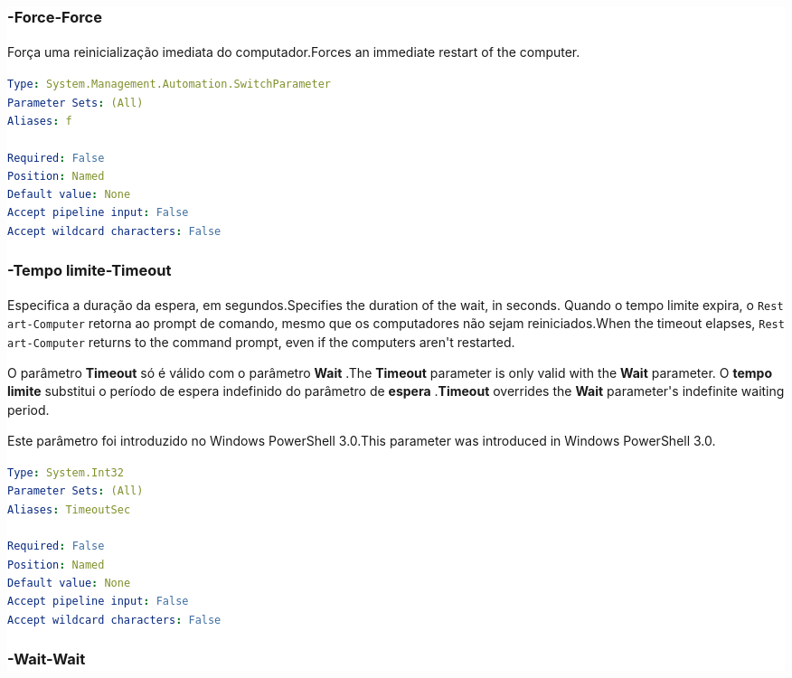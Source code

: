 ### <span data-ttu-id="d3c5f-179">-Force</span><span class="sxs-lookup"><span data-stu-id="d3c5f-179">-Force</span></span>

<span data-ttu-id="d3c5f-180">Força uma reinicialização imediata do computador.</span><span class="sxs-lookup"><span data-stu-id="d3c5f-180">Forces an immediate restart of the computer.</span></span>

```yaml
Type: System.Management.Automation.SwitchParameter
Parameter Sets: (All)
Aliases: f

Required: False
Position: Named
Default value: None
Accept pipeline input: False
Accept wildcard characters: False
```

### <span data-ttu-id="d3c5f-181">-Tempo limite</span><span class="sxs-lookup"><span data-stu-id="d3c5f-181">-Timeout</span></span>

<span data-ttu-id="d3c5f-182">Especifica a duração da espera, em segundos.</span><span class="sxs-lookup"><span data-stu-id="d3c5f-182">Specifies the duration of the wait, in seconds.</span></span> <span data-ttu-id="d3c5f-183">Quando o tempo limite expira, o `Restart-Computer` retorna ao prompt de comando, mesmo que os computadores não sejam reiniciados.</span><span class="sxs-lookup"><span data-stu-id="d3c5f-183">When the timeout elapses, `Restart-Computer` returns to the command prompt, even if the computers aren't restarted.</span></span>

<span data-ttu-id="d3c5f-184">O parâmetro **Timeout** só é válido com o parâmetro **Wait** .</span><span class="sxs-lookup"><span data-stu-id="d3c5f-184">The **Timeout** parameter is only valid with the **Wait** parameter.</span></span> <span data-ttu-id="d3c5f-185">O **tempo limite** substitui o período de espera indefinido do parâmetro de **espera** .</span><span class="sxs-lookup"><span data-stu-id="d3c5f-185">**Timeout** overrides the **Wait** parameter's indefinite waiting period.</span></span>

<span data-ttu-id="d3c5f-186">Este parâmetro foi introduzido no Windows PowerShell 3.0.</span><span class="sxs-lookup"><span data-stu-id="d3c5f-186">This parameter was introduced in Windows PowerShell 3.0.</span></span>

```yaml
Type: System.Int32
Parameter Sets: (All)
Aliases: TimeoutSec

Required: False
Position: Named
Default value: None
Accept pipeline input: False
Accept wildcard characters: False
```

### <span data-ttu-id="d3c5f-187">-Wait</span><span class="sxs-lookup"><span data-stu-id="d3c5f-187">-Wait</span></span>
